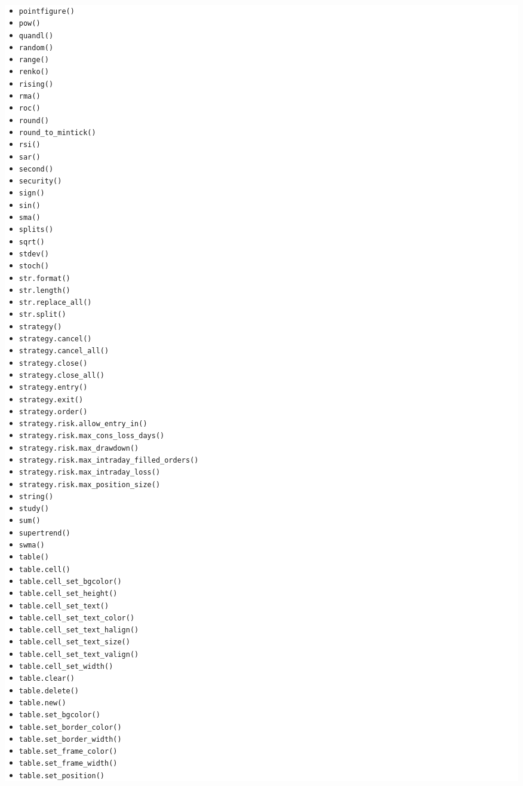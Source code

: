 - `pointfigure()`
- `pow()`
- `quandl()`
- `random()`
- `range()`
- `renko()`
- `rising()`
- `rma()`
- `roc()`
- `round()`
- `round_to_mintick()`
- `rsi()`
- `sar()`
- `second()`
- `security()`
- `sign()`
- `sin()`
- `sma()`
- `splits()`
- `sqrt()`
- `stdev()`
- `stoch()`
- `str.format()`
- `str.length()`
- `str.replace_all()`
- `str.split()`
- `strategy()`
- `strategy.cancel()`
- `strategy.cancel_all()`
- `strategy.close()`
- `strategy.close_all()`
- `strategy.entry()`
- `strategy.exit()`
- `strategy.order()`
- `strategy.risk.allow_entry_in()`
- `strategy.risk.max_cons_loss_days()`
- `strategy.risk.max_drawdown()`
- `strategy.risk.max_intraday_filled_orders()`
- `strategy.risk.max_intraday_loss()`
- `strategy.risk.max_position_size()`
- `string()`
- `study()`
- `sum()`
- `supertrend()`
- `swma()`
- `table()`
- `table.cell()`
- `table.cell_set_bgcolor()`
- `table.cell_set_height()`
- `table.cell_set_text()`
- `table.cell_set_text_color()`
- `table.cell_set_text_halign()`
- `table.cell_set_text_size()`
- `table.cell_set_text_valign()`
- `table.cell_set_width()`
- `table.clear()`
- `table.delete()`
- `table.new()`
- `table.set_bgcolor()`
- `table.set_border_color()`
- `table.set_border_width()`
- `table.set_frame_color()`
- `table.set_frame_width()`
- `table.set_position()`